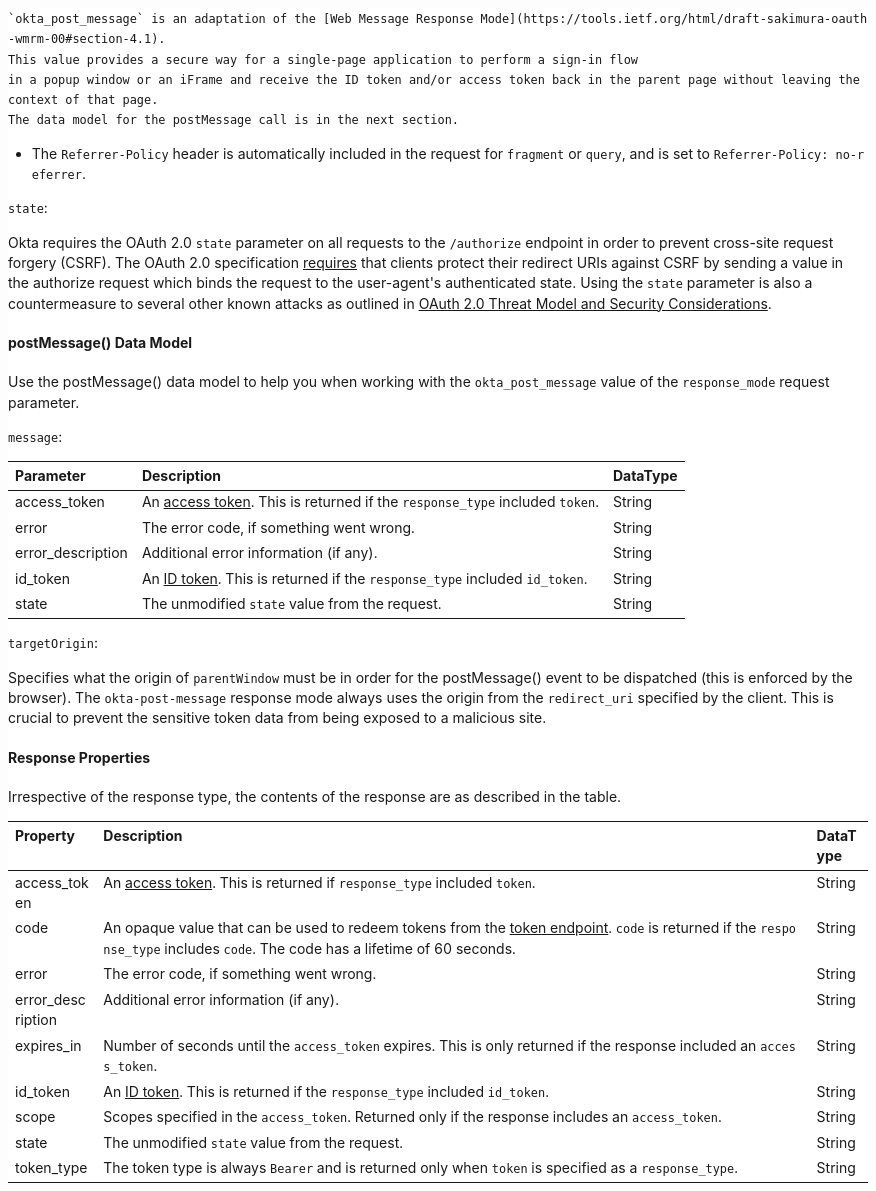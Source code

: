     `okta_post_message` is an adaptation of the [Web Message Response Mode](https://tools.ietf.org/html/draft-sakimura-oauth-wmrm-00#section-4.1).
    This value provides a secure way for a single-page application to perform a sign-in flow
    in a popup window or an iFrame and receive the ID token and/or access token back in the parent page without leaving the context of that page.
    The data model for the postMessage call is in the next section.
* The `Referrer-Policy` header is automatically included in the request for `fragment` or `query`, and is set to `Referrer-Policy: no-referrer`.

`state`:

Okta requires the OAuth 2.0 `state` parameter on all requests to the `/authorize` endpoint in order to prevent cross-site request forgery (CSRF).
 The OAuth 2.0 specification [requires](https://tools.ietf.org/html/rfc6749#section-10.12) that clients protect their redirect URIs against CSRF by sending a value in the authorize request which binds the request to the user-agent's authenticated state.
 Using the `state` parameter is also a countermeasure to several other known attacks as outlined in [OAuth 2.0 Threat Model and Security Considerations](https://tools.ietf.org/html/rfc6819).

#### postMessage() Data Model

Use the postMessage() data model to help you when working with the `okta_post_message` value of the `response_mode` request parameter.

`message`:

| Parameter           | Description                                                                                   | DataType |
| :------------------ | :-------------------------------------------------------------------------------------------- | :------- |
| access_token        | An [access token](#access-token). This is returned if the `response_type` included `token`.   | String   |
| error               | The error code, if something went wrong.                                                      | String   |
| error_description   | Additional error information (if any).                                                        | String   |
| id_token            | An [ID token](#id-token). This is returned if the `response_type` included `id_token`.        | String   |
| state               | The unmodified `state` value from the request.                                                | String   |

`targetOrigin`:

Specifies what the origin of `parentWindow` must be in order for the postMessage() event to be dispatched
(this is enforced by the browser). The `okta-post-message` response mode always uses the origin from the `redirect_uri`
specified by the client. This is crucial to prevent the sensitive token data from being exposed to a malicious site.

#### Response Properties

Irrespective of the response type, the contents of the response are as described in the table.

| Property            | Description                                                                                                                                                                              | DataType |
| :------------------ | :--------------------------------------------------------------------------------------------------------------------------------------------------------------------------------------- | :------- |
| access_token        | An [access token](#access-token). This is returned if `response_type` included `token`.                                                                                                  | String   |
| code                | An opaque value that can be used to redeem tokens from the [token endpoint](#token). `code` is returned if the `response_type` includes `code`. The code has a lifetime of 60 seconds.   | String   |
| error               | The error code, if something went wrong.                                                                                                                                                 | String   |
| error_description   | Additional error information (if any).                                                                                                                                                   | String   |
| expires_in          | Number of seconds until the `access_token` expires. This is only returned if the response included an `access_token`.                                                                    | String   |
| id_token            | An [ID token](#id-token).  This is returned if the `response_type` included `id_token`.                                                                                                  | String   |
| scope               | Scopes specified in the `access_token`. Returned only if the response includes an `access_token`.                                                                                        | String   |
| state               | The unmodified `state` value from the request.                                                                                                                                           | String   |
| token_type          | The token type is always `Bearer` and is returned only when `token` is specified as a `response_type`.                                                                                   | String   |